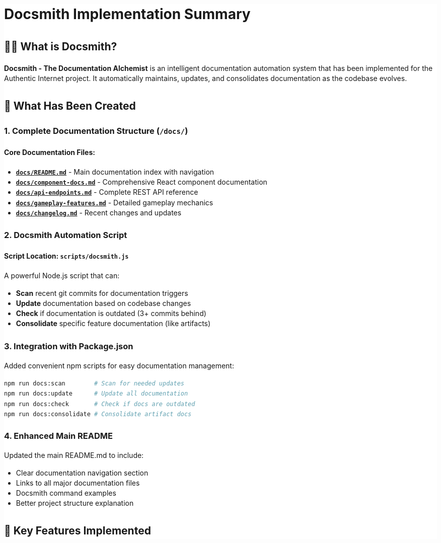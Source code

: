 # Docsmith Implementation Summary

## 🧙‍♂️ What is Docsmith?

**Docsmith - The Documentation Alchemist** is an intelligent documentation automation system that has been implemented for the Authentic Internet project. It automatically maintains, updates, and consolidates documentation as the codebase evolves.

## 📁 What Has Been Created

### 1. Complete Documentation Structure (`/docs/`)

#### Core Documentation Files:
- **[`docs/README.md`](./docs/README.md)** - Main documentation index with navigation
- **[`docs/component-docs.md`](./docs/component-docs.md)** - Comprehensive React component documentation
- **[`docs/api-endpoints.md`](./docs/api-endpoints.md)** - Complete REST API reference
- **[`docs/gameplay-features.md`](./docs/gameplay-features.md)** - Detailed gameplay mechanics
- **[`docs/changelog.md`](./docs/changelog.md)** - Recent changes and updates

### 2. Docsmith Automation Script

#### Script Location: `scripts/docsmith.js`
A powerful Node.js script that can:
- **Scan** recent git commits for documentation triggers
- **Update** documentation based on codebase changes
- **Check** if documentation is outdated (3+ commits behind)
- **Consolidate** specific feature documentation (like artifacts)

### 3. Integration with Package.json

Added convenient npm scripts for easy documentation management:
```bash
npm run docs:scan        # Scan for needed updates
npm run docs:update      # Update all documentation  
npm run docs:check       # Check if docs are outdated
npm run docs:consolidate # Consolidate artifact docs
```

### 4. Enhanced Main README

Updated the main README.md to include:
- Clear documentation navigation section
- Links to all major documentation files
- Docsmith command examples
- Better project structure explanation

## 🎯 Key Features Implemented
